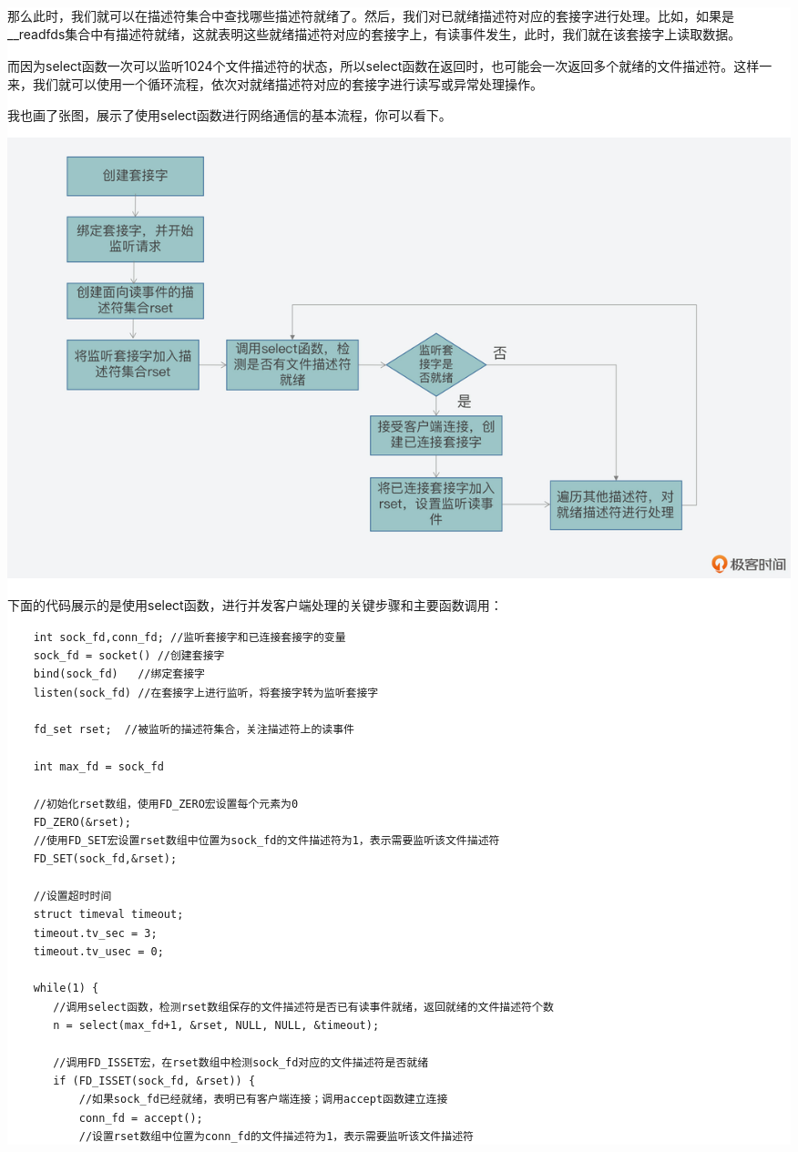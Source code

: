 那么此时，我们就可以在描述符集合中查找哪些描述符就绪了。然后，我们对已就绪描述符对应的套接字进行处理。比如，如果是\_\_readfds集合中有描述符就绪，这就表明这些就绪描述符对应的套接字上，有读事件发生，此时，我们就在该套接字上读取数据。

而因为select函数一次可以监听1024个文件描述符的状态，所以select函数在返回时，也可能会一次返回多个就绪的文件描述符。这样一来，我们就可以使用一个循环流程，依次对就绪描述符对应的套接字进行读写或异常处理操作。

我也画了张图，展示了使用select函数进行网络通信的基本流程，你可以看下。

![](./httpsstatic001geekbangorgresourceimage499f49b513c6b9f9a440e8883ff93b33b49f.jpg)

下面的代码展示的是使用select函数，进行并发客户端处理的关键步骤和主要函数调用：

```
    int sock_fd,conn_fd; //监听套接字和已连接套接字的变量
    sock_fd = socket() //创建套接字
    bind(sock_fd)   //绑定套接字
    listen(sock_fd) //在套接字上进行监听，将套接字转为监听套接字
    
    fd_set rset;  //被监听的描述符集合，关注描述符上的读事件
     
    int max_fd = sock_fd
    
    //初始化rset数组，使用FD_ZERO宏设置每个元素为0 
    FD_ZERO(&rset);
    //使用FD_SET宏设置rset数组中位置为sock_fd的文件描述符为1，表示需要监听该文件描述符
    FD_SET(sock_fd,&rset);
    
    //设置超时时间 
    struct timeval timeout;
    timeout.tv_sec = 3;
    timeout.tv_usec = 0;
     
    while(1) {
       //调用select函数，检测rset数组保存的文件描述符是否已有读事件就绪，返回就绪的文件描述符个数
       n = select(max_fd+1, &rset, NULL, NULL, &timeout);
     
       //调用FD_ISSET宏，在rset数组中检测sock_fd对应的文件描述符是否就绪
       if (FD_ISSET(sock_fd, &rset)) {
           //如果sock_fd已经就绪，表明已有客户端连接；调用accept函数建立连接
           conn_fd = accept();
           //设置rset数组中位置为conn_fd的文件描述符为1，表示需要监听该文件描述符
```